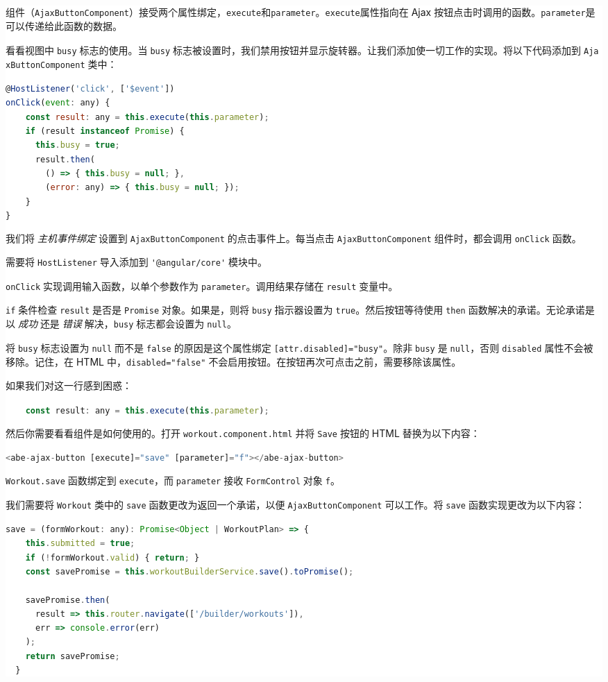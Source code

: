 组件（`AjaxButtonComponent`）接受两个属性绑定，`execute`和`parameter`。`execute`属性指向在 Ajax 按钮点击时调用的函数。`parameter`是可以传递给此函数的数据。

看看视图中 `busy` 标志的使用。当 `busy` 标志被设置时，我们禁用按钮并显示旋转器。让我们添加使一切工作的实现。将以下代码添加到 `AjaxButtonComponent` 类中：

```js
@HostListener('click', ['$event'])
onClick(event: any) {
    const result: any = this.execute(this.parameter);
    if (result instanceof Promise) {
      this.busy = true;
      result.then(
        () => { this.busy = null; },
        (error: any) => { this.busy = null; });
    }
}
```

我们将 *主机事件绑定* 设置到 `AjaxButtonComponent` 的点击事件上。每当点击 `AjaxButtonComponent` 组件时，都会调用 `onClick` 函数。

需要将 `HostListener` 导入添加到 `'@angular/core'` 模块中。

`onClick` 实现调用输入函数，以单个参数作为 `parameter`。调用结果存储在 `result` 变量中。

`if` 条件检查 `result` 是否是 `Promise` 对象。如果是，则将 `busy` 指示器设置为 `true`。然后按钮等待使用 `then` 函数解决的承诺。无论承诺是以 *成功* 还是 *错误* 解决，`busy` 标志都会设置为 `null`。

将 `busy` 标志设置为 `null` 而不是 `false` 的原因是这个属性绑定 `[attr.disabled]="busy"`。除非 `busy` 是 `null`，否则 `disabled` 属性不会被移除。记住，在 HTML 中，`disabled="false"` 不会启用按钮。在按钮再次可点击之前，需要移除该属性。

如果我们对这一行感到困惑：

```js
    const result: any = this.execute(this.parameter); 
```

然后你需要看看组件是如何使用的。打开 `workout.component.html` 并将 `Save` 按钮的 HTML 替换为以下内容：

```js
<abe-ajax-button [execute]="save" [parameter]="f"></abe-ajax-button> 
```

`Workout.save` 函数绑定到 `execute`，而 `parameter` 接收 `FormControl` 对象 `f`。

我们需要将 `Workout` 类中的 `save` 函数更改为返回一个承诺，以便 `AjaxButtonComponent` 可以工作。将 `save` 函数实现更改为以下内容：

```js
save = (formWorkout: any): Promise<Object | WorkoutPlan> => {
    this.submitted = true;
    if (!formWorkout.valid) { return; }
    const savePromise = this.workoutBuilderService.save().toPromise();

    savePromise.then(
      result => this.router.navigate(['/builder/workouts']),
      err => console.error(err)
    );
    return savePromise;
  } 
```
